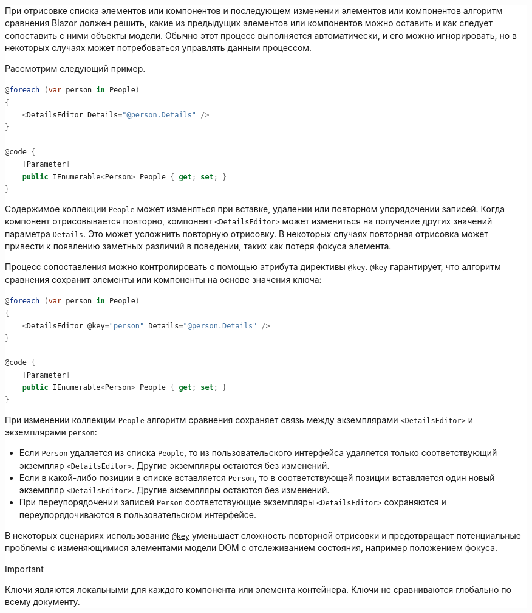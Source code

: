 При отрисовке списка элементов или компонентов и последующем изменении элементов или компонентов алгоритм сравнения Blazor должен решить, какие из предыдущих элементов или компонентов можно оставить и как следует сопоставить с ними объекты модели. Обычно этот процесс выполняется автоматически, и его можно игнорировать, но в некоторых случаях может потребоваться управлять данным процессом.

Рассмотрим следующий пример.

```csharp
@foreach (var person in People)
{
    <DetailsEditor Details="@person.Details" />
}

@code {
    [Parameter]
    public IEnumerable<Person> People { get; set; }
}
```

Содержимое коллекции `People` может изменяться при вставке, удалении или повторном упорядочении записей. Когда компонент отрисовывается повторно, компонент `<DetailsEditor>` может измениться на получение других значений параметра `Details`. Это может усложнить повторную отрисовку. В некоторых случаях повторная отрисовка может привести к появлению заметных различий в поведении, таких как потеря фокуса элемента.

Процесс сопоставления можно контролировать с помощью атрибута директивы [`@key`][5]. [`@key`][5] гарантирует, что алгоритм сравнения сохранит элементы или компоненты на основе значения ключа:

```csharp
@foreach (var person in People)
{
    <DetailsEditor @key="person" Details="@person.Details" />
}

@code {
    [Parameter]
    public IEnumerable<Person> People { get; set; }
}
```

При изменении коллекции `People` алгоритм сравнения сохраняет связь между экземплярами `<DetailsEditor>` и экземплярами `person`:

* Если `Person` удаляется из списка `People`, то из пользовательского интерфейса удаляется только соответствующий экземпляр `<DetailsEditor>`. Другие экземпляры остаются без изменений.
* Если в какой-либо позиции в списке вставляется `Person`, то в соответствующей позиции вставляется один новый экземпляр `<DetailsEditor>`. Другие экземпляры остаются без изменений.
* При переупорядочении записей `Person` соответствующие экземпляры `<DetailsEditor>` сохраняются и переупорядочиваются в пользовательском интерфейсе.

В некоторых сценариях использование [`@key`][5] уменьшает сложность повторной отрисовки и предотвращает потенциальные проблемы с изменяющимися элементами модели DOM с отслеживанием состояния, например положением фокуса.

> [!IMPORTANT]
> Ключи являются локальными для каждого компонента или элемента контейнера. Ключи не сравниваются глобально по всему документу.


[1]: <xref:mvc/views/razor#code>
[2]: <xref:mvc/views/razor#using>
[3]: <xref:mvc/views/razor#attributes>
[4]: <xref:mvc/views/razor#ref>
[5]: <xref:mvc/views/razor#key>
[6]: <xref:mvc/views/razor#inherits>
[7]: <xref:mvc/views/razor#attribute>
[8]: <xref:mvc/views/razor#namespace>
[9]: <xref:mvc/views/razor#page>
[10]: <xref:mvc/views/razor#bind>